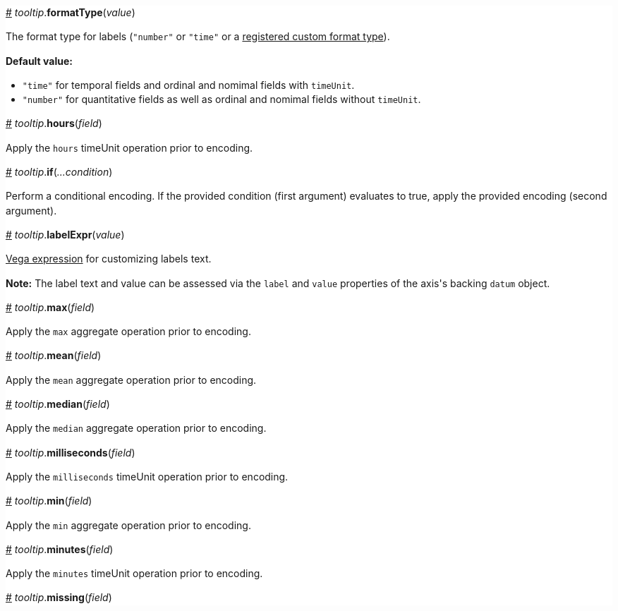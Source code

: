 <a id="formatType" href="#formatType">#</a>
<em>tooltip</em>.<b>formatType</b>(<em>value</em>)

The format type for labels (`"number"` or `"time"` or a [registered custom format type](https://vega.github.io/vega-lite/usage/compile.html#format-type)).


__Default value:__
- `"time"` for temporal fields and ordinal and nomimal fields with `timeUnit`.
- `"number"` for quantitative fields as well as ordinal and nomimal fields without `timeUnit`.

<a id="hours" href="#hours">#</a>
<em>tooltip</em>.<b>hours</b>(<em>field</em>)

Apply the <code>hours</code> timeUnit operation prior to encoding.

<a id="if" href="#if">#</a>
<em>tooltip</em>.<b>if</b>(<em>...condition</em>)

Perform a conditional encoding. If the provided condition (first argument) evaluates to true, apply the provided encoding (second argument).

<a id="labelExpr" href="#labelExpr">#</a>
<em>tooltip</em>.<b>labelExpr</b>(<em>value</em>)

[Vega expression](https://vega.github.io/vega/docs/expressions/) for customizing labels text.

__Note:__ The label text and value can be assessed via the `label` and `value` properties of the axis's backing `datum` object.

<a id="max" href="#max">#</a>
<em>tooltip</em>.<b>max</b>(<em>field</em>)

Apply the <code>max</code> aggregate operation prior to encoding.

<a id="mean" href="#mean">#</a>
<em>tooltip</em>.<b>mean</b>(<em>field</em>)

Apply the <code>mean</code> aggregate operation prior to encoding.

<a id="median" href="#median">#</a>
<em>tooltip</em>.<b>median</b>(<em>field</em>)

Apply the <code>median</code> aggregate operation prior to encoding.

<a id="milliseconds" href="#milliseconds">#</a>
<em>tooltip</em>.<b>milliseconds</b>(<em>field</em>)

Apply the <code>milliseconds</code> timeUnit operation prior to encoding.

<a id="min" href="#min">#</a>
<em>tooltip</em>.<b>min</b>(<em>field</em>)

Apply the <code>min</code> aggregate operation prior to encoding.

<a id="minutes" href="#minutes">#</a>
<em>tooltip</em>.<b>minutes</b>(<em>field</em>)

Apply the <code>minutes</code> timeUnit operation prior to encoding.

<a id="missing" href="#missing">#</a>
<em>tooltip</em>.<b>missing</b>(<em>field</em>)
